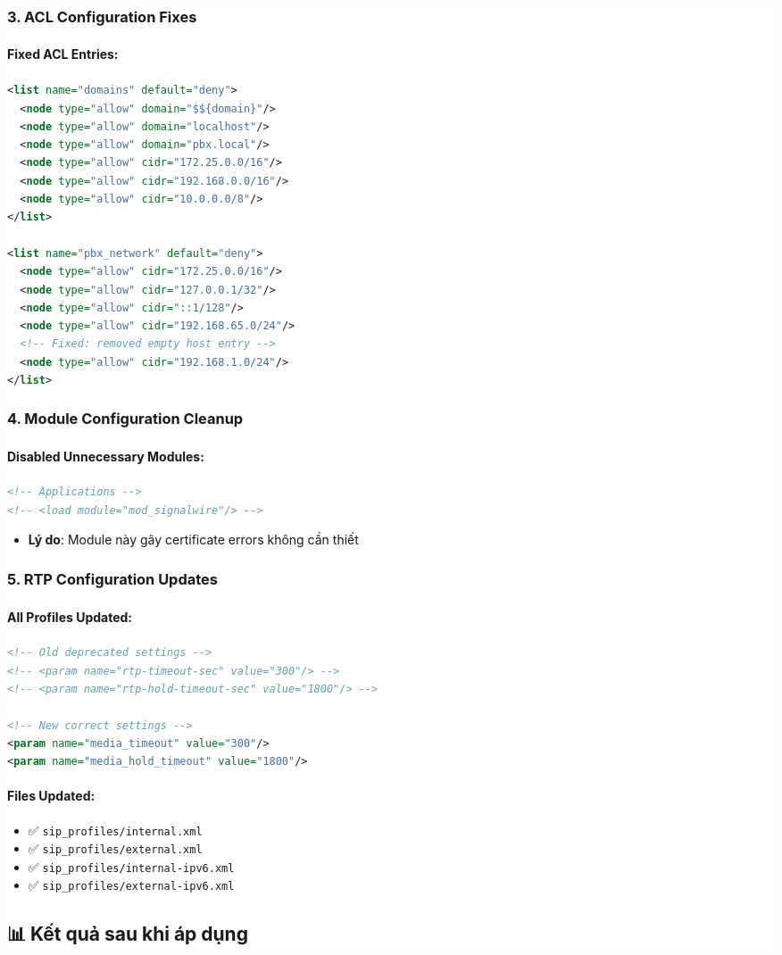 ### 3. **ACL Configuration Fixes**

#### **Fixed ACL Entries:**
```xml
<list name="domains" default="deny">
  <node type="allow" domain="$${domain}"/>
  <node type="allow" domain="localhost"/>
  <node type="allow" domain="pbx.local"/>
  <node type="allow" cidr="172.25.0.0/16"/>
  <node type="allow" cidr="192.168.0.0/16"/>
  <node type="allow" cidr="10.0.0.0/8"/>
</list>

<list name="pbx_network" default="deny">
  <node type="allow" cidr="172.25.0.0/16"/>
  <node type="allow" cidr="127.0.0.1/32"/>
  <node type="allow" cidr="::1/128"/>
  <node type="allow" cidr="192.168.65.0/24"/>
  <!-- Fixed: removed empty host entry -->
  <node type="allow" cidr="192.168.1.0/24"/>
</list>
```

### 4. **Module Configuration Cleanup**

#### **Disabled Unnecessary Modules:**
```xml
<!-- Applications -->
<!-- <load module="mod_signalwire"/> -->
```
- **Lý do**: Module này gây certificate errors không cần thiết

### 5. **RTP Configuration Updates**

#### **All Profiles Updated:**
```xml
<!-- Old deprecated settings -->
<!-- <param name="rtp-timeout-sec" value="300"/> -->
<!-- <param name="rtp-hold-timeout-sec" value="1800"/> -->

<!-- New correct settings -->
<param name="media_timeout" value="300"/>
<param name="media_hold_timeout" value="1800"/>
```

#### **Files Updated:**
- ✅ `sip_profiles/internal.xml`
- ✅ `sip_profiles/external.xml`
- ✅ `sip_profiles/internal-ipv6.xml`
- ✅ `sip_profiles/external-ipv6.xml`

## 📊 Kết quả sau khi áp dụng
